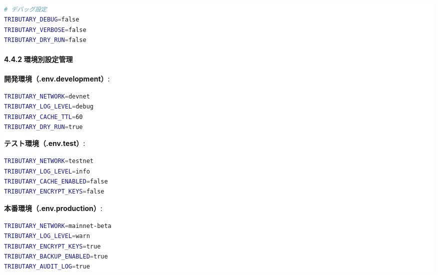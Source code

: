 ```bash
# デバッグ設定
TRIBUTARY_DEBUG=false
TRIBUTARY_VERBOSE=false
TRIBUTARY_DRY_RUN=false
```

#### 4.4.2 環境別設定管理

**開発環境（.env.development）**:
```bash
TRIBUTARY_NETWORK=devnet
TRIBUTARY_LOG_LEVEL=debug
TRIBUTARY_CACHE_TTL=60
TRIBUTARY_DRY_RUN=true
```

**テスト環境（.env.test）**:
```bash
TRIBUTARY_NETWORK=testnet
TRIBUTARY_LOG_LEVEL=info
TRIBUTARY_CACHE_ENABLED=false
TRIBUTARY_ENCRYPT_KEYS=false
```

**本番環境（.env.production）**:
```bash
TRIBUTARY_NETWORK=mainnet-beta
TRIBUTARY_LOG_LEVEL=warn
TRIBUTARY_ENCRYPT_KEYS=true
TRIBUTARY_BACKUP_ENABLED=true
TRIBUTARY_AUDIT_LOG=true
```
